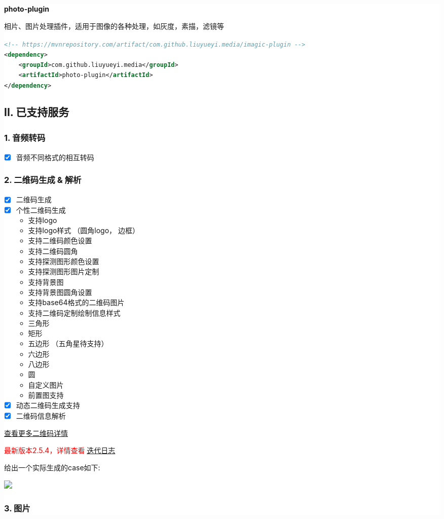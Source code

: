 **photo-plugin**

相片、图片处理插件，适用于图像的各种处理，如灰度，素描，滤镜等

```xml
<!-- https://mvnrepository.com/artifact/com.github.liuyueyi.media/imagic-plugin -->
<dependency>
    <groupId>com.github.liuyueyi.media</groupId>
    <artifactId>photo-plugin</artifactId>
</dependency>
```


## II. 已支持服务

### 1. 音频转码
   - [x] 音频不同格式的相互转码

### 2. 二维码生成 & 解析

- [x] 二维码生成
- [x] 个性二维码生成
    - 支持logo
    - 支持logo样式 （圆角logo， 边框）
    - 支持二维码颜色设置
    - 支持二维码圆角
    - 支持探测图形颜色设置
    - 支持探测图形图片定制
    - 支持背景图
    - 支持背景图圆角设置
    - 支持base64格式的二维码图片
    - 支持二维码定制绘制信息样式
     - 三角形
     - 矩形
     - 五边形 （五角星待支持）
     - 六边形
     - 八边形
     - 圆
     - 自定义图片
    - 前置图支持
- [x] 动态二维码生成支持
- [x] 二维码信息解析

[查看更多二维码详情](https://liuyueyi.github.io/quick-media/#/插件/二维码/二维码插件使用手册)

<font color="red">最新版本2.5.4，详情查看 [迭代日志](https://liuyueyi.github.io/quick-media/#/%E8%BF%AD%E4%BB%A3/%E6%9B%B4%E6%96%B0%E6%97%A5%E5%BF%97?id=_27-qrcode-plugin)</font>

给出一个实际生成的case如下:

<img src="http://ww1.sinaimg.cn/large/8154e929gy1g8wadvkt56g20pz08zwl5.gif"/>

### 3. 图片
